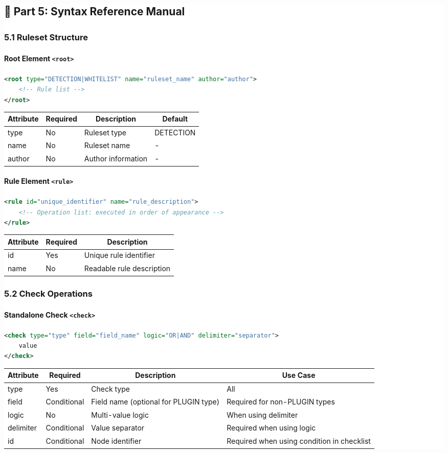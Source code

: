 ## 📖 Part 5: Syntax Reference Manual

### 5.1 Ruleset Structure

#### Root Element `<root>`
```xml
<root type="DETECTION|WHITELIST" name="ruleset_name" author="author">
    <!-- Rule list -->
</root>
```

| Attribute | Required | Description | Default |
|-----------|----------|-------------|---------|
| type | No | Ruleset type | DETECTION |
| name | No | Ruleset name | - |
| author | No | Author information | - |

#### Rule Element `<rule>`
```xml
<rule id="unique_identifier" name="rule_description">
    <!-- Operation list: executed in order of appearance -->
</rule>
```

| Attribute | Required | Description |
|-----------|----------|-------------|
| id | Yes | Unique rule identifier |
| name | No | Readable rule description |

### 5.2 Check Operations

#### Standalone Check `<check>`
```xml
<check type="type" field="field_name" logic="OR|AND" delimiter="separator">
    value
</check>
```

| Attribute | Required | Description | Use Case |
|-----------|----------|-------------|----------|
| type | Yes | Check type | All |
| field | Conditional | Field name (optional for PLUGIN type) | Required for non-PLUGIN types |
| logic | No | Multi-value logic | When using delimiter |
| delimiter | Conditional | Value separator | Required when using logic |
| id | Conditional | Node identifier | Required when using condition in checklist |
